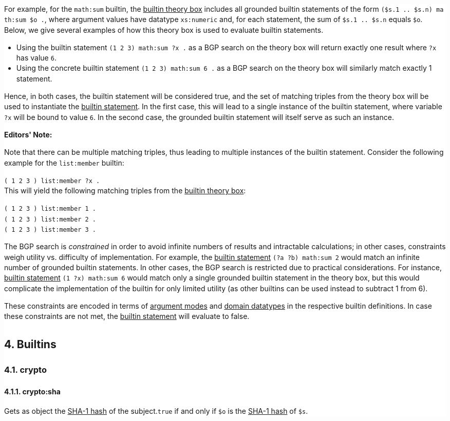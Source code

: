 For example, for the `math:sum` builtin, the [builtin theory box](https://w3c-cg.github.io/n3Builtins/#builtin-theory-box) includes all grounded builtin statements of the form `($s.1 .. $s.n) math:sum $o .`, where argument values have datatype `xs:numeric` and, for each statement, the sum of `$s.1 .. $s.n` equals `$o`. Below, we give several examples of how this theory box is used to evaluate builtin statements.

*   Using the builtin statement `(1 2 3) math:sum ?x .` as a BGP search on the theory box will return exactly one result where `?x` has value `6`.
*   Using the concrete builtin statement `(1 2 3) math:sum 6 .` as a BGP search on the theory box will similarly match exactly 1 statement.

Hence, in both cases, the builtin statement will be considered true, and the set of matching triples from the theory box will be used to instantiate the [builtin statement](https://w3c-cg.github.io/n3Builtins/#builtin-statement). In the first case, this will lead to a single instance of the builtin statement, where variable `?x` will be bound to value `6`. In the second case, the grounded builtin statement will itself serve as such an instance.

**Editors' Note:**

Note that there can be multiple matching triples, thus leading to multiple instances of the builtin statement. Consider the following example for the `list:member` builtin:

`( 1 2 3 ) list:member ?x .`  
This will yield the following matching triples from the [builtin theory box](https://w3c-cg.github.io/n3Builtins/#builtin-theory-box):

`( 1 2 3 ) list:member 1 .`  
`( 1 2 3 ) list:member 2 .`  
`( 1 2 3 ) list:member 3 .`

The BGP search is _constrained_ in order to avoid infinite numbers of results and intractable calculations; in other cases, constraints weigh utility vs. difficulty of implementation. For example, the [builtin statement](https://w3c-cg.github.io/n3Builtins/#builtin-statement) `(?a ?b) math:sum 2` would match an infinite number of grounded builtin statements. In other cases, the BGP search is restricted due to practical considerations. For instance, [builtin statement](https://w3c-cg.github.io/n3Builtins/#builtin-statement) `(1 ?x) math:sum 6` would match only a single grounded builtin statement in the theory box, but this would complicate the implementation of the builtin for only limited utility (as other builtins can be used instead to subtract 1 from 6).

These constraints are encoded in terms of [argument modes](https://w3c-cg.github.io/n3Builtins/#argument-mode) and [domain datatypes](https://w3c-cg.github.io/n3Builtins/#domain-datatype) in the respective builtin definitions. In case these constraints are not met, the [builtin statement](https://w3c-cg.github.io/n3Builtins/#builtin-statement) will evaluate to false.

4\. Builtins[](https://w3c-cg.github.io/n3Builtins/#builtins)
-------------------------------------------------------------

### 4.1. crypto[](https://w3c-cg.github.io/n3Builtins/#crypto)

#### 4.1.1. crypto:sha[](https://w3c-cg.github.io/n3Builtins/#crypto:sha)

Gets as object the [SHA-1 hash](https://en.wikipedia.org/wiki/SHA-1) of the subject.`true` if and only if `$o` is the [SHA-1 hash](https://en.wikipedia.org/wiki/SHA-1) of `$s`.
